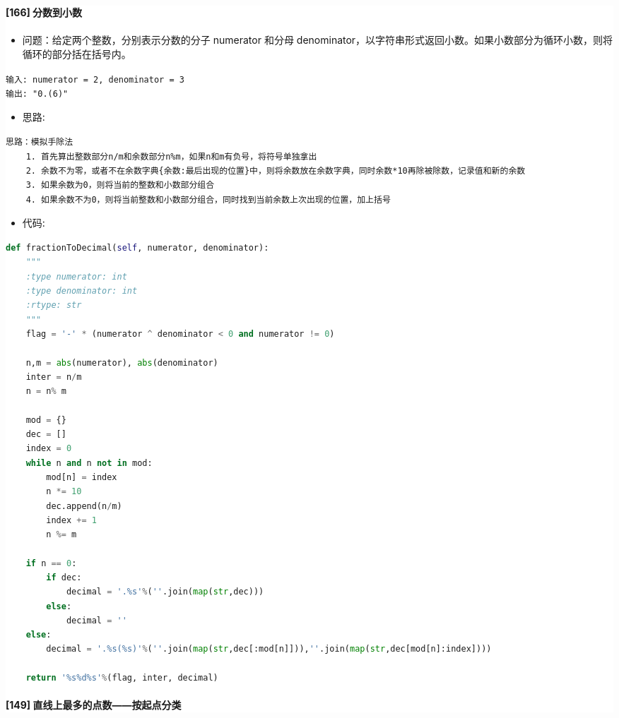 #### [166] 分数到小数
- 问题：给定两个整数，分别表示分数的分子 numerator 和分母 denominator，以字符串形式返回小数。如果小数部分为循环小数，则将循环的部分括在括号内。

```
输入: numerator = 2, denominator = 3
输出: "0.(6)"
```
- 思路:

```
思路：模拟手除法
    1. 首先算出整数部分n/m和余数部分n%m，如果n和m有负号，将符号单独拿出
    2. 余数不为零，或者不在余数字典{余数:最后出现的位置}中，则将余数放在余数字典，同时余数*10再除被除数，记录值和新的余数
    3. 如果余数为0，则将当前的整数和小数部分组合
    4. 如果余数不为0，则将当前整数和小数部分组合，同时找到当前余数上次出现的位置，加上括号
```
- 代码:

```python
def fractionToDecimal(self, numerator, denominator):
    """
    :type numerator: int
    :type denominator: int
    :rtype: str
    """
    flag = '-' * (numerator ^ denominator < 0 and numerator != 0)
        
    n,m = abs(numerator), abs(denominator)
    inter = n/m
    n = n% m
    
    mod = {}
    dec = []
    index = 0
    while n and n not in mod:
        mod[n] = index
        n *= 10
        dec.append(n/m)
        index += 1
        n %= m
    
    if n == 0:
        if dec:
            decimal = '.%s'%(''.join(map(str,dec)))
        else:
            decimal = ''
    else:
        decimal = '.%s(%s)'%(''.join(map(str,dec[:mod[n]])),''.join(map(str,dec[mod[n]:index])))
    
    return '%s%d%s'%(flag, inter, decimal)
```

#### [149] 直线上最多的点数——按起点分类
